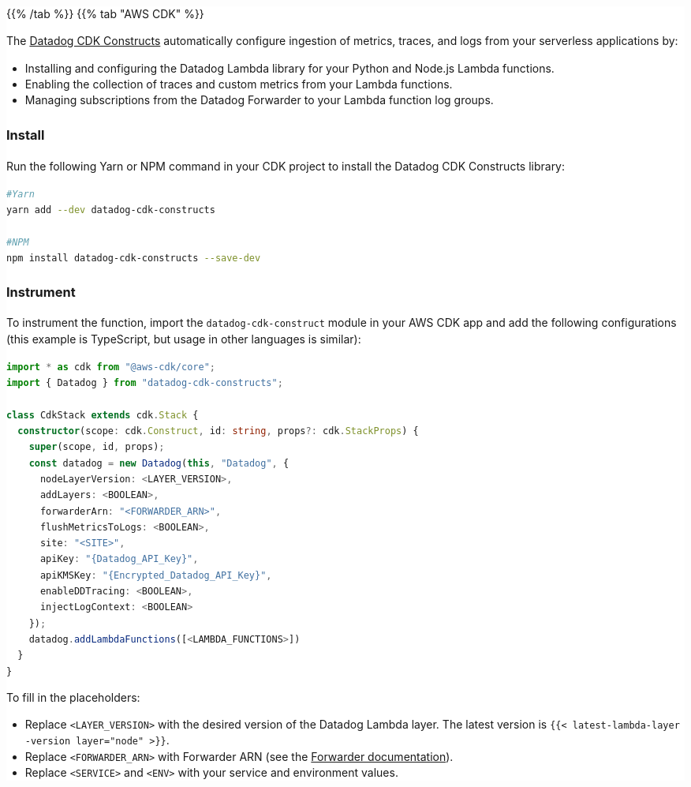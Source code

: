 [1]: https://docs.datadoghq.com/serverless/serverless_integrations/macro
[2]: https://docs.datadoghq.com/serverless/forwarder/
[3]: https://docs.aws.amazon.com/cli/latest/userguide/cli-chap-configure.html
[4]: https://docs.aws.amazon.com/lambda/latest/dg/configuration-codesigning.html#config-codesigning-config-update
{{% /tab %}}
{{% tab "AWS CDK" %}}

The [Datadog CDK Constructs][1] automatically configure ingestion of metrics, traces, and logs from your serverless applications by:

- Installing and configuring the Datadog Lambda library for your Python and Node.js Lambda functions.
- Enabling the collection of traces and custom metrics from your Lambda functions.
- Managing subscriptions from the Datadog Forwarder to your Lambda function log groups.

### Install

Run the following Yarn or NPM command in your CDK project to install the Datadog CDK Constructs library:

```sh
#Yarn
yarn add --dev datadog-cdk-constructs

#NPM
npm install datadog-cdk-constructs --save-dev
```

### Instrument

To instrument the function, import the `datadog-cdk-construct` module in your AWS CDK app and add the following configurations (this example is TypeScript, but usage in other languages is similar):

```typescript
import * as cdk from "@aws-cdk/core";
import { Datadog } from "datadog-cdk-constructs";

class CdkStack extends cdk.Stack {
  constructor(scope: cdk.Construct, id: string, props?: cdk.StackProps) {
    super(scope, id, props);
    const datadog = new Datadog(this, "Datadog", {
      nodeLayerVersion: <LAYER_VERSION>,
      addLayers: <BOOLEAN>,
      forwarderArn: "<FORWARDER_ARN>",
      flushMetricsToLogs: <BOOLEAN>,
      site: "<SITE>",
      apiKey: "{Datadog_API_Key}",
      apiKMSKey: "{Encrypted_Datadog_API_Key}",
      enableDDTracing: <BOOLEAN>,
      injectLogContext: <BOOLEAN>
    });
    datadog.addLambdaFunctions([<LAMBDA_FUNCTIONS>])
  }
}
```

To fill in the placeholders:

- Replace `<LAYER_VERSION>` with the desired version of the Datadog Lambda layer. The latest version is `{{< latest-lambda-layer-version layer="node" >}}`.
- Replace `<FORWARDER_ARN>` with Forwarder ARN (see the [Forwarder documentation][3]).
- Replace `<SERVICE>` and `<ENV>` with your service and environment values.


[1]: https://docs.datadoghq.com/serverless/serverless_integrations/plugin
[3]: https://docs.aws.amazon.com/lambda/latest/dg/configuration-codesigning.html#config-codesigning-config-update
[4]: /serverless/troubleshooting/serverless_tracing_and_webpack/
[5]: https://webpack.js.org/
[1]: https://www.npmjs.com/package/datadog-cdk-constructs
[3]: https://docs.datadoghq.com/serverless/forwarder/
[1]: https://docs.aws.amazon.com/sdk-for-javascript/v2/developer-guide/setting-credentials-node.html
[3]: https://docs.datadoghq.com/serverless/forwarder/
[5]: https://docs.datadoghq.com/serverless/serverless_integrations/cli
[1]: https://docs.datadoghq.com/serverless/forwarder/
[2]: https://docs.datadoghq.com/logs/guide/send-aws-services-logs-with-the-datadog-lambda-function/#collecting-logs-from-cloudwatch-log-group
[1]: https://docs.aws.amazon.com/lambda/latest/dg/configuration-layers.html
[2]: https://github.com/DataDog/datadog-lambda-layer-js/releases
[3]: https://docs.aws.amazon.com/lambda/latest/dg/configuration-codesigning.html#config-codesigning-config-update
[4]: https://www.npmjs.com/package/datadog-lambda-js
[5]: /serverless/troubleshooting/serverless_tracing_and_webpack/
[6]: https://webpack.js.org/
[7]: https://docs.datadoghq.com/serverless/forwarder/
[8]: https://docs.datadoghq.com/logs/guide/send-aws-services-logs-with-the-datadog-lambda-function/#collecting-logs-from-cloudwatch-log-group
[1]: /serverless/installation
[2]: /integrations/amazon_web_services/
[3]: /serverless/forwarder
[4]: /getting_started/tagging/unified_service_tagging/#aws-lambda-functions
[5]: https://app.datadoghq.com/functions
[6]: /serverless/custom_metrics?tab=nodejs
[7]: /tracing/custom_instrumentation/nodejs/